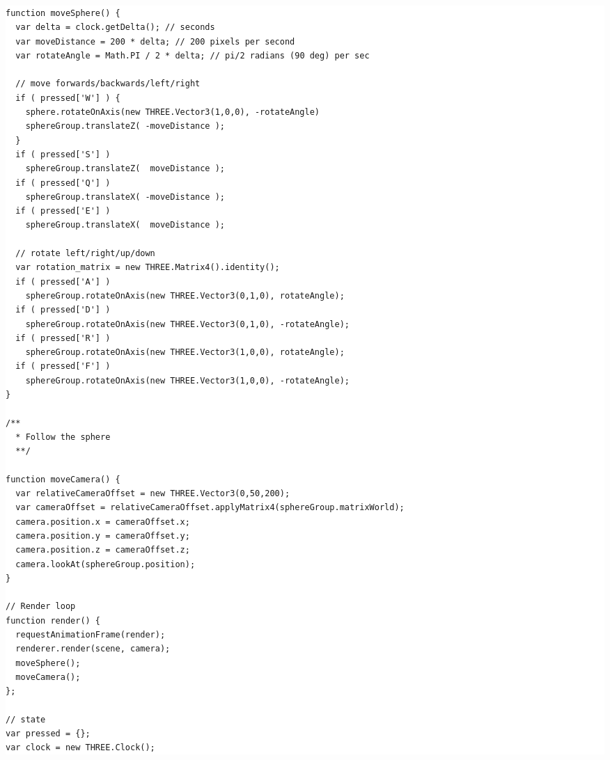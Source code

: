     function moveSphere() {
      var delta = clock.getDelta(); // seconds
      var moveDistance = 200 * delta; // 200 pixels per second
      var rotateAngle = Math.PI / 2 * delta; // pi/2 radians (90 deg) per sec

      // move forwards/backwards/left/right
      if ( pressed['W'] ) {
        sphere.rotateOnAxis(new THREE.Vector3(1,0,0), -rotateAngle)
        sphereGroup.translateZ( -moveDistance );
      }
      if ( pressed['S'] ) 
        sphereGroup.translateZ(  moveDistance );
      if ( pressed['Q'] )
        sphereGroup.translateX( -moveDistance );
      if ( pressed['E'] )
        sphereGroup.translateX(  moveDistance ); 

      // rotate left/right/up/down
      var rotation_matrix = new THREE.Matrix4().identity();
      if ( pressed['A'] )
        sphereGroup.rotateOnAxis(new THREE.Vector3(0,1,0), rotateAngle);
      if ( pressed['D'] )
        sphereGroup.rotateOnAxis(new THREE.Vector3(0,1,0), -rotateAngle);
      if ( pressed['R'] )
        sphereGroup.rotateOnAxis(new THREE.Vector3(1,0,0), rotateAngle);
      if ( pressed['F'] )
        sphereGroup.rotateOnAxis(new THREE.Vector3(1,0,0), -rotateAngle);
    }

    /**
      * Follow the sphere
      **/

    function moveCamera() {
      var relativeCameraOffset = new THREE.Vector3(0,50,200);
      var cameraOffset = relativeCameraOffset.applyMatrix4(sphereGroup.matrixWorld);
      camera.position.x = cameraOffset.x;
      camera.position.y = cameraOffset.y;
      camera.position.z = cameraOffset.z;
      camera.lookAt(sphereGroup.position);
    }

    // Render loop
    function render() {
      requestAnimationFrame(render);
      renderer.render(scene, camera);
      moveSphere();
      moveCamera();
    };

    // state
    var pressed = {};
    var clock = new THREE.Clock();


  [1]: https://i.stack.imgur.com/j0n4r.png
  [2]: https://i.stack.imgur.com/JCIXn.png